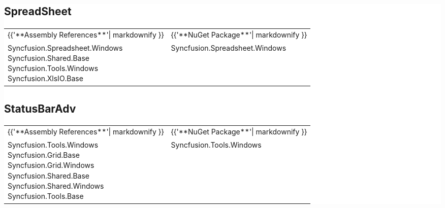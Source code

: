 ## SpreadSheet

<table>
<tr>
<td>
{{'**Assembly References**'| markdownify }}
</td>
<td>
{{'**NuGet Package**'| markdownify }}
</td>
</tr>
<tr>
<td>
Syncfusion.Spreadsheet.Windows<br/>
Syncfusion.Shared.Base<br/>
Syncfusion.Tools.Windows<br/>
Syncfusion.XlsIO.Base

</td>
<td>
Syncfusion.Spreadsheet.Windows
</td>
</tr>
</table>

## StatusBarAdv

<table>
<tr>
<td>
{{'**Assembly References**'| markdownify }}
</td>
<td>
{{'**NuGet Package**'| markdownify }}
</td>
</tr>
<tr>
<td>
Syncfusion.Tools.Windows<br/>
Syncfusion.Grid.Base<br/>
Syncfusion.Grid.Windows<br/>
Syncfusion.Shared.Base<br/>
Syncfusion.Shared.Windows<br/>
Syncfusion.Tools.Base

</td>
<td>
Syncfusion.Tools.Windows
</td>
</tr>
</table>
